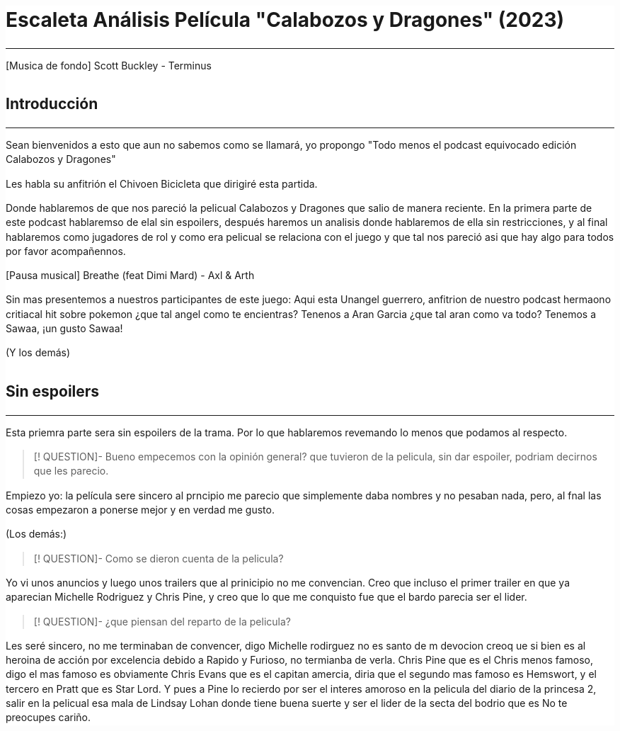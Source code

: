 
# Escaleta Análisis Película "Calabozos y Dragones" (2023)
---

[Musica de fondo] Scott Buckley - Terminus

## Introducción
---
Sean bienvenidos a esto que aun no sabemos como se llamará, yo propongo "Todo menos el podcast equivocado edición Calabozos y Dragones"

Les habla su anfitrión el Chivoen Bicicleta que dirigiré esta partida.

Donde hablaremos de que nos pareció la pelicual Calabozos y Dragones que salio de manera reciente. En la primera parte de este podcast hablaremso de elal sin espoilers, después haremos un analisis donde hablaremos de ella sin restricciones, y al final hablaremos como jugadores de rol y como era pelicual se relaciona con el juego y que tal nos pareció asi que hay algo para todos por favor acompañennos.

[Pausa musical] Breathe (feat Dimi Mard) - Axl & Arth

Sin mas presentemos a nuestros participantes de este juego: Aqui esta Unangel guerrero, anfitrion de nuestro podcast hermaono critiacal hit sobre pokemon ¿que tal angel como te encientras?
Tenenos a Aran Garcia ¿que tal aran como va todo?
Tenemos a Sawaa, ¡un gusto Sawaa!

(Y los demás)

## Sin espoilers
---
Esta priemra parte sera sin espoilers de la trama. Por lo que hablaremos revemando lo menos que podamos al respecto.

> [! QUESTION]- Bueno empecemos con la opinión general?  que tuvieron de la pelicula, sin dar espoiler, podriam decirnos que les parecio.

Empiezo yo: la película sere sincero al prncipio me parecio que simplemente daba nombres y no pesaban nada, pero, al fnal las cosas empezaron a ponerse mejor y en verdad me gusto.

(Los demás:)

> [! QUESTION]- Como se dieron cuenta de la pelicula?

Yo vi unos anuncios y luego unos trailers que al prinicipio no me convencian. Creo que incluso el primer trailer en que ya aparecian Michelle Rodriguez y Chris Pine, y creo que lo que me conquisto fue que el bardo parecia ser el lider.

> [! QUESTION]- ¿que piensan del reparto de la pelicula?

Les seré sincero, no me terminaban de convencer, digo Michelle rodirguez no es santo de m devocion creoq ue si bien es al heroina de acción por excelencia debido a Rapido y Furioso, no termianba de verla. Chris Pine que es el Chris menos famoso, digo el mas famoso es obviamente Chris Evans que es el capitan amercia, diria que el segundo mas famoso es Hemswort, y el tercero en Pratt que es Star Lord. Y pues a Pine lo recierdo por ser el interes amoroso en la pelicula del diario de la princesa 2, salir en la pelicual esa mala de Lindsay Lohan donde tiene buena suerte y ser el lider de la secta del bodrio que es No te preocupes cariño.
